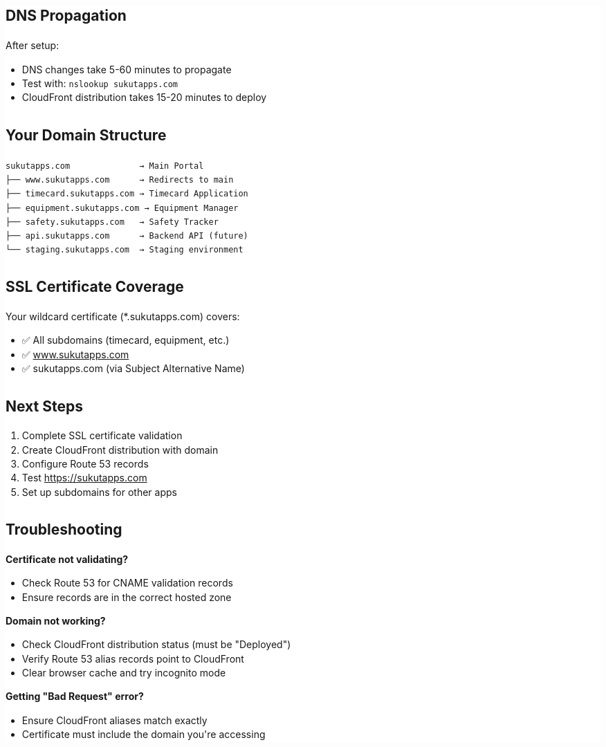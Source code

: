 ## DNS Propagation

After setup:
- DNS changes take 5-60 minutes to propagate
- Test with: `nslookup sukutapps.com`
- CloudFront distribution takes 15-20 minutes to deploy

## Your Domain Structure

```
sukutapps.com              → Main Portal
├── www.sukutapps.com      → Redirects to main
├── timecard.sukutapps.com → Timecard Application
├── equipment.sukutapps.com → Equipment Manager
├── safety.sukutapps.com   → Safety Tracker
├── api.sukutapps.com      → Backend API (future)
└── staging.sukutapps.com  → Staging environment
```

## SSL Certificate Coverage

Your wildcard certificate (*.sukutapps.com) covers:
- ✅ All subdomains (timecard, equipment, etc.)
- ✅ www.sukutapps.com
- ✅ sukutapps.com (via Subject Alternative Name)

## Next Steps

1. Complete SSL certificate validation
2. Create CloudFront distribution with domain
3. Configure Route 53 records
4. Test https://sukutapps.com
5. Set up subdomains for other apps

## Troubleshooting

**Certificate not validating?**
- Check Route 53 for CNAME validation records
- Ensure records are in the correct hosted zone

**Domain not working?**
- Check CloudFront distribution status (must be "Deployed")
- Verify Route 53 alias records point to CloudFront
- Clear browser cache and try incognito mode

**Getting "Bad Request" error?**
- Ensure CloudFront aliases match exactly
- Certificate must include the domain you're accessing